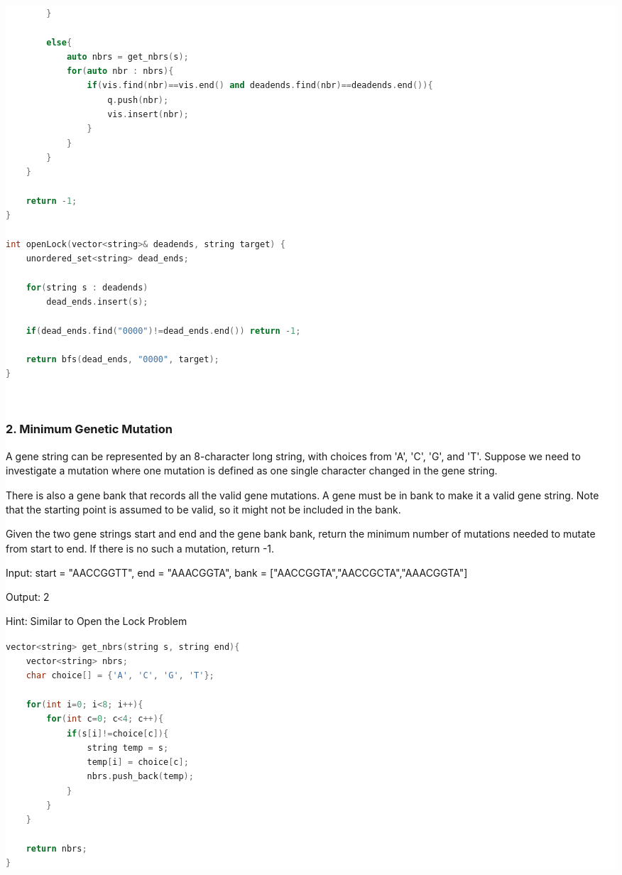 ```cpp
        }

        else{
            auto nbrs = get_nbrs(s);
            for(auto nbr : nbrs){
                if(vis.find(nbr)==vis.end() and deadends.find(nbr)==deadends.end()){
                    q.push(nbr);
                    vis.insert(nbr);
                }
            }
        }
    }

    return -1;
}

int openLock(vector<string>& deadends, string target) {
    unordered_set<string> dead_ends;

    for(string s : deadends)
        dead_ends.insert(s);

    if(dead_ends.find("0000")!=dead_ends.end()) return -1;

    return bfs(dead_ends, "0000", target);
}
```

<br>

### 2. Minimum Genetic Mutation
A gene string can be represented by an 8-character long string, with choices from 'A', 'C', 'G', and 'T'. Suppose we need to investigate a mutation where one mutation is defined as one single character changed in the gene string.

There is also a gene bank that records all the valid gene mutations. A gene must be in bank to make it a valid gene string. Note that the starting point is assumed to be valid, so it might not be included in the bank.

Given the two gene strings start and end and the gene bank bank, return the minimum number of mutations needed to mutate from start to end. If there is no such a mutation, return -1.

Input: start = "AACCGGTT", end = "AAACGGTA", bank = ["AACCGGTA","AACCGCTA","AAACGGTA"]

Output: 2

Hint: Similar to Open the Lock Problem

```cpp
vector<string> get_nbrs(string s, string end){
    vector<string> nbrs;
    char choice[] = {'A', 'C', 'G', 'T'};

    for(int i=0; i<8; i++){            
        for(int c=0; c<4; c++){
            if(s[i]!=choice[c]){
                string temp = s;
                temp[i] = choice[c];
                nbrs.push_back(temp);
            }
        }
    }

    return nbrs;
}

```